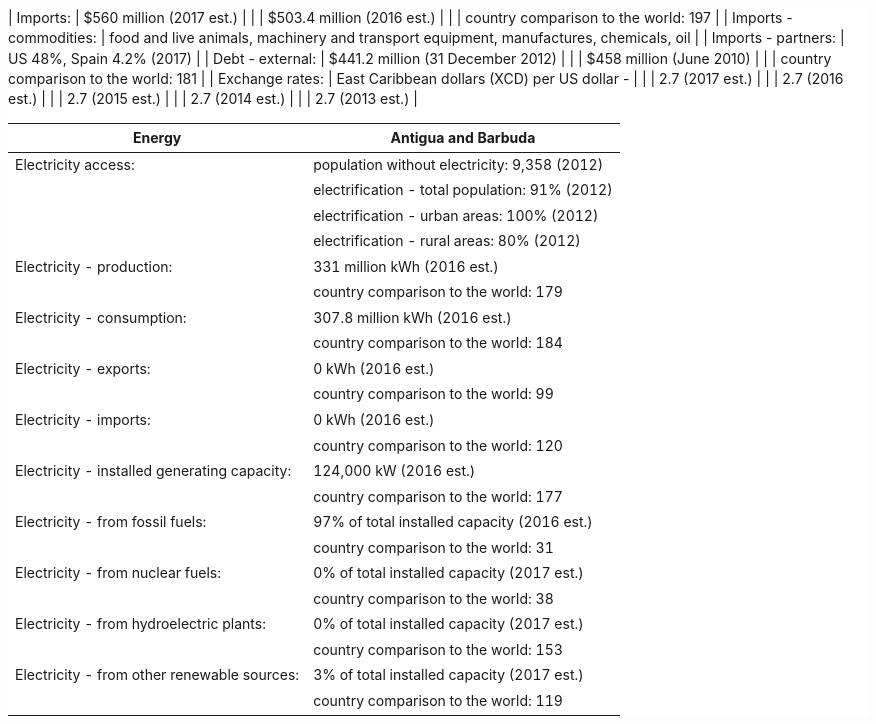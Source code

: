 | Imports: | $560 million (2017 est.) |
| | $503.4 million (2016 est.) |
| | country comparison to the world: 197 |
| Imports - commodities: | food and live animals, machinery and transport equipment, manufactures, chemicals, oil |
| Imports - partners: | US 48%, Spain 4.2% (2017) |
| Debt - external: | $441.2 million (31 December 2012) |
| | $458 million (June 2010) |
| | country comparison to the world: 181 |
| Exchange rates: | East Caribbean dollars (XCD) per US dollar - |
| | 2.7 (2017 est.) |
| | 2.7 (2016 est.) |
| | 2.7 (2015 est.) |
| | 2.7 (2014 est.) |
| | 2.7 (2013 est.) |

| Energy | Antigua and Barbuda |
| --- | --- |
| Electricity access: | population without electricity: 9,358 (2012) |
| | electrification - total population: 91% (2012) |
| | electrification - urban areas: 100% (2012) |
| | electrification - rural areas: 80% (2012) |
| Electricity - production: | 331 million kWh (2016 est.) |
| | country comparison to the world: 179 |
| Electricity - consumption: | 307.8 million kWh (2016 est.) |
| | country comparison to the world: 184 |
| Electricity - exports: | 0 kWh (2016 est.) |
| | country comparison to the world: 99 |
| Electricity - imports: | 0 kWh (2016 est.) |
| | country comparison to the world: 120 |
| Electricity - installed generating capacity: | 124,000 kW (2016 est.) |
| | country comparison to the world: 177 |
| Electricity - from fossil fuels: | 97% of total installed capacity (2016 est.) |
| | country comparison to the world: 31 |
| Electricity - from nuclear fuels: | 0% of total installed capacity (2017 est.) |
| | country comparison to the world: 38 |
| Electricity - from hydroelectric plants: | 0% of total installed capacity (2017 est.) |
| | country comparison to the world: 153 |
| Electricity - from other renewable sources: | 3% of total installed capacity (2017 est.) |
| | country comparison to the world: 119 |